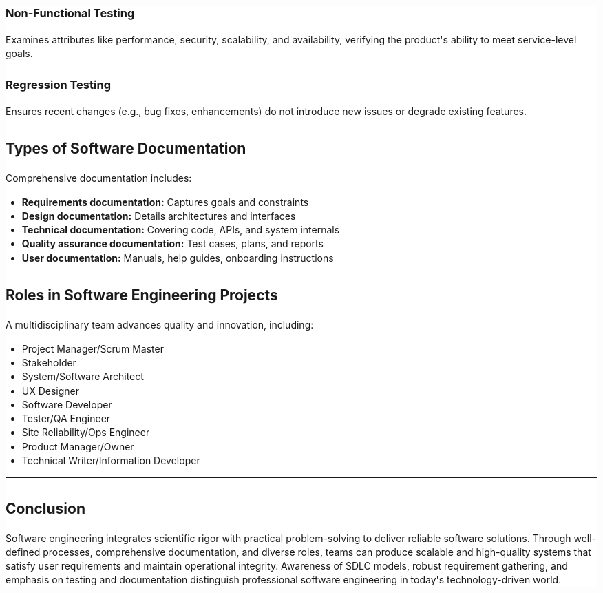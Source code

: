 ### Non-Functional Testing
Examines attributes like performance, security, scalability, and availability, verifying the product's ability to meet service-level goals.

### Regression Testing
Ensures recent changes (e.g., bug fixes, enhancements) do not introduce new issues or degrade existing features.

## Types of Software Documentation
Comprehensive documentation includes:
- **Requirements documentation:** Captures goals and constraints
- **Design documentation:** Details architectures and interfaces
- **Technical documentation:** Covering code, APIs, and system internals
- **Quality assurance documentation:** Test cases, plans, and reports
- **User documentation:** Manuals, help guides, onboarding instructions

## Roles in Software Engineering Projects
A multidisciplinary team advances quality and innovation, including:
- Project Manager/Scrum Master
- Stakeholder
- System/Software Architect
- UX Designer
- Software Developer
- Tester/QA Engineer
- Site Reliability/Ops Engineer
- Product Manager/Owner
- Technical Writer/Information Developer

---

## Conclusion
Software engineering integrates scientific rigor with practical problem-solving to deliver reliable software solutions. Through well-defined processes, comprehensive documentation, and diverse roles, teams can produce scalable and high-quality systems that satisfy user requirements and maintain operational integrity. Awareness of SDLC models, robust requirement gathering, and emphasis on testing and documentation distinguish professional software engineering in today's technology-driven world.

